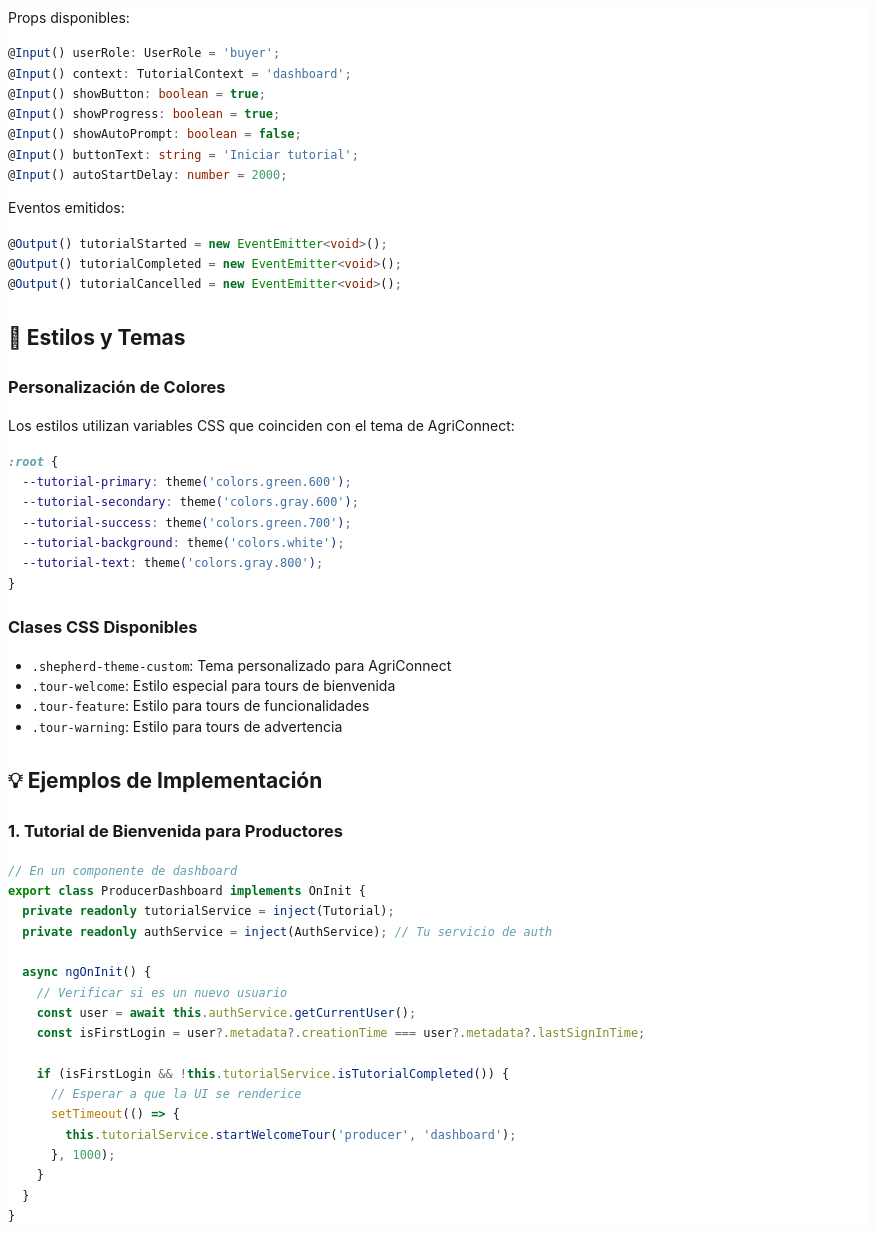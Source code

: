Props disponibles:

```typescript
@Input() userRole: UserRole = 'buyer';
@Input() context: TutorialContext = 'dashboard';
@Input() showButton: boolean = true;
@Input() showProgress: boolean = true;
@Input() showAutoPrompt: boolean = false;
@Input() buttonText: string = 'Iniciar tutorial';
@Input() autoStartDelay: number = 2000;
```

Eventos emitidos:

```typescript
@Output() tutorialStarted = new EventEmitter<void>();
@Output() tutorialCompleted = new EventEmitter<void>();
@Output() tutorialCancelled = new EventEmitter<void>();
```

## 🎨 Estilos y Temas

### Personalización de Colores

Los estilos utilizan variables CSS que coinciden con el tema de AgriConnect:

```css
:root {
  --tutorial-primary: theme('colors.green.600');
  --tutorial-secondary: theme('colors.gray.600');
  --tutorial-success: theme('colors.green.700');
  --tutorial-background: theme('colors.white');
  --tutorial-text: theme('colors.gray.800');
}
```

### Clases CSS Disponibles

- `.shepherd-theme-custom`: Tema personalizado para AgriConnect
- `.tour-welcome`: Estilo especial para tours de bienvenida
- `.tour-feature`: Estilo para tours de funcionalidades
- `.tour-warning`: Estilo para tours de advertencia

## 💡 Ejemplos de Implementación

### 1. Tutorial de Bienvenida para Productores

```typescript
// En un componente de dashboard
export class ProducerDashboard implements OnInit {
  private readonly tutorialService = inject(Tutorial);
  private readonly authService = inject(AuthService); // Tu servicio de auth

  async ngOnInit() {
    // Verificar si es un nuevo usuario
    const user = await this.authService.getCurrentUser();
    const isFirstLogin = user?.metadata?.creationTime === user?.metadata?.lastSignInTime;
    
    if (isFirstLogin && !this.tutorialService.isTutorialCompleted()) {
      // Esperar a que la UI se renderice
      setTimeout(() => {
        this.tutorialService.startWelcomeTour('producer', 'dashboard');
      }, 1000);
    }
  }
}
```